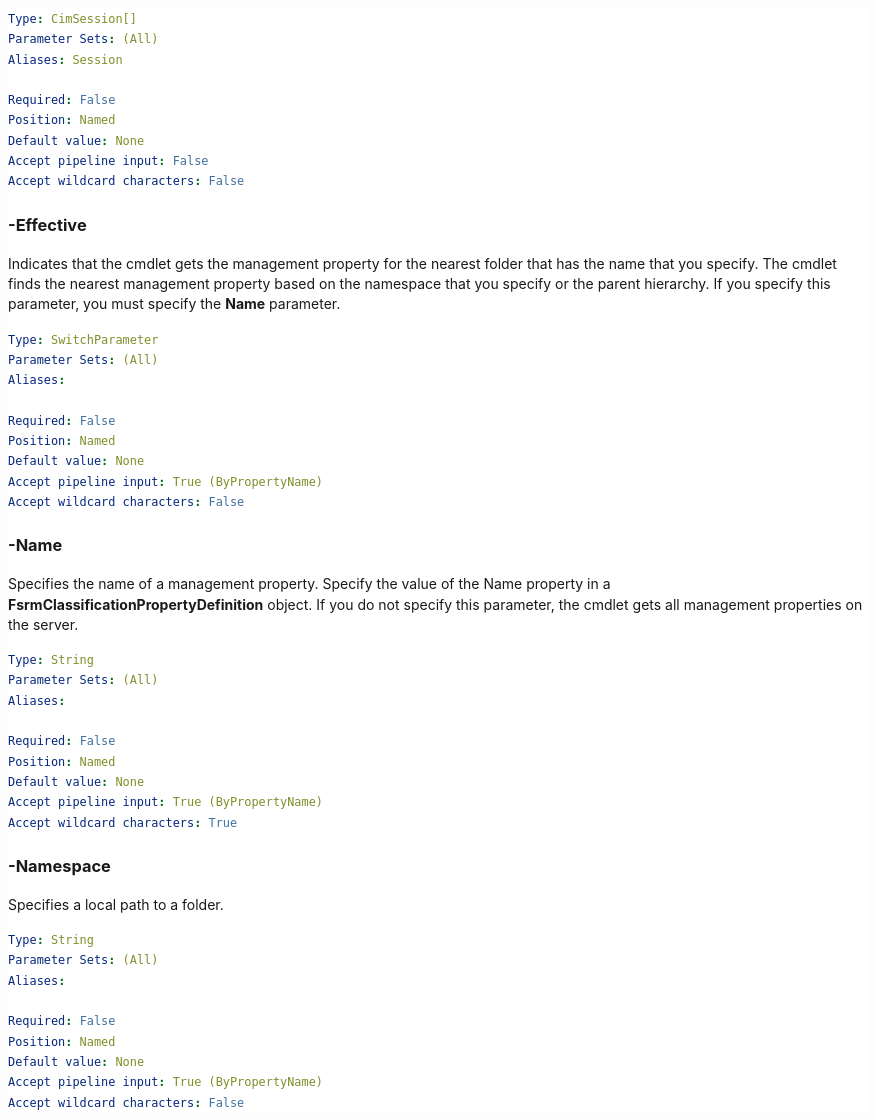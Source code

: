```yaml
Type: CimSession[]
Parameter Sets: (All)
Aliases: Session

Required: False
Position: Named
Default value: None
Accept pipeline input: False
Accept wildcard characters: False
```

### -Effective
Indicates that the cmdlet gets the management property for the nearest folder that has the name that you specify.
The cmdlet finds the nearest management property based on the namespace that you specify or the parent hierarchy.
If you specify this parameter, you must specify the **Name** parameter.

```yaml
Type: SwitchParameter
Parameter Sets: (All)
Aliases: 

Required: False
Position: Named
Default value: None
Accept pipeline input: True (ByPropertyName)
Accept wildcard characters: False
```

### -Name
Specifies the name of a management property.
Specify the value of the Name property in a **FsrmClassificationPropertyDefinition** object.
If you do not specify this parameter, the cmdlet gets all management properties on the server.

```yaml
Type: String
Parameter Sets: (All)
Aliases: 

Required: False
Position: Named
Default value: None
Accept pipeline input: True (ByPropertyName)
Accept wildcard characters: True
```

### -Namespace
Specifies a local path to a folder.

```yaml
Type: String
Parameter Sets: (All)
Aliases: 

Required: False
Position: Named
Default value: None
Accept pipeline input: True (ByPropertyName)
Accept wildcard characters: False
```
